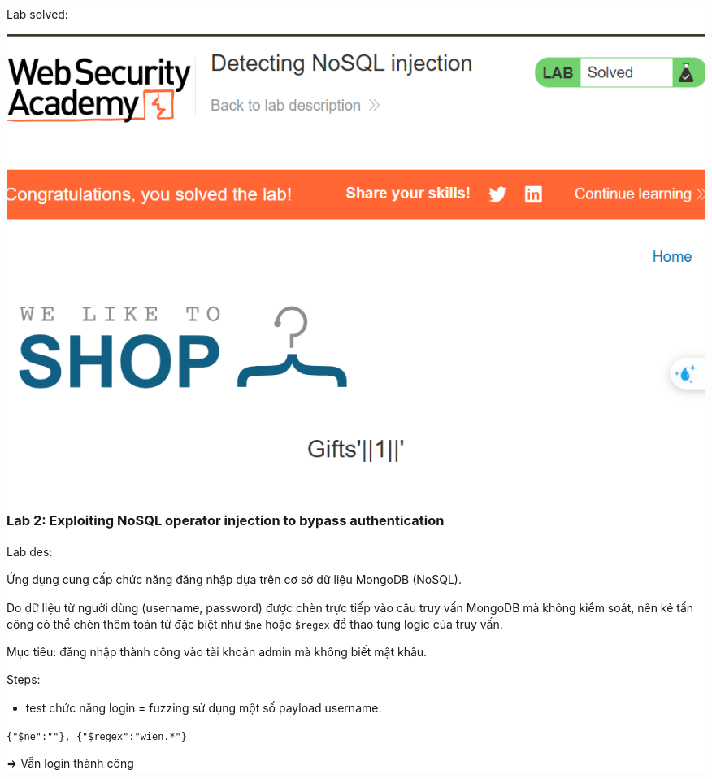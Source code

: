   

  Lab solved:

![image-20250708145424201](./image/image-20250708145424201.png)

### Lab 2: Exploiting NoSQL operator injection to bypass authentication

Lab des:

Ứng dụng cung cấp chức năng đăng nhập dựa trên cơ sở dữ liệu MongoDB (NoSQL).

Do dữ liệu từ người dùng (username, password) được chèn trực tiếp vào câu truy vấn MongoDB mà không kiểm soát, nên kẻ tấn công có thể chèn thêm toán tử đặc biệt như `$ne` hoặc `$regex` để thao túng logic của truy vấn.

Mục tiêu: đăng nhập thành công vào tài khoản admin mà không biết mật khẩu.

Steps: 

- test chức năng login = fuzzing sử dụng một số payload username: 

```
{"$ne":""}, {"$regex":"wien.*"}
```

=> Vẫn login thành công
